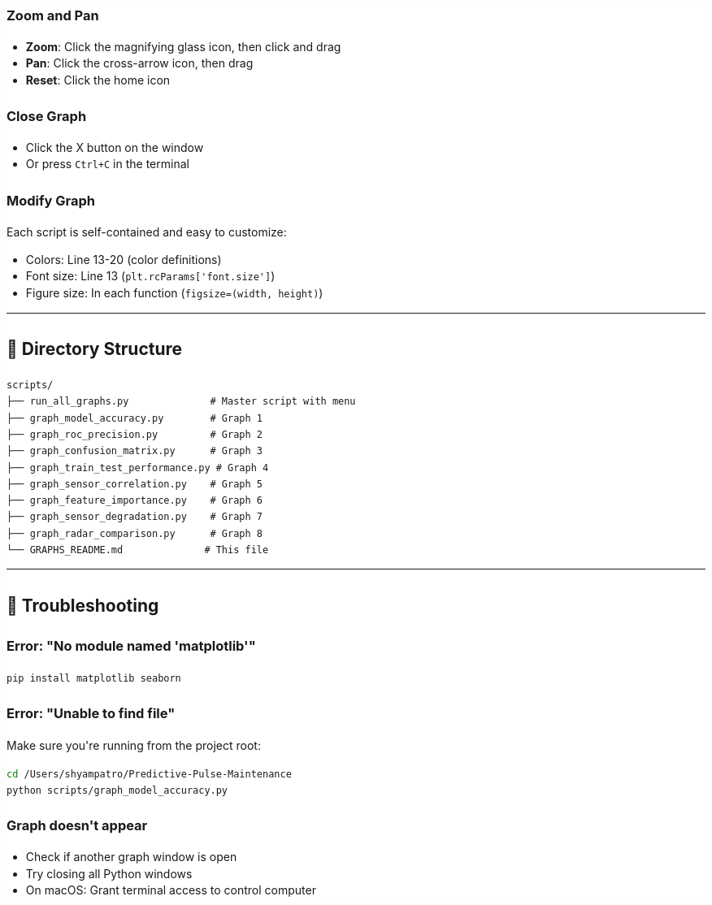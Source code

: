 ### Zoom and Pan
- **Zoom**: Click the magnifying glass icon, then click and drag
- **Pan**: Click the cross-arrow icon, then drag
- **Reset**: Click the home icon

### Close Graph
- Click the X button on the window
- Or press `Ctrl+C` in the terminal

### Modify Graph
Each script is self-contained and easy to customize:
- Colors: Line 13-20 (color definitions)
- Font size: Line 13 (`plt.rcParams['font.size']`)
- Figure size: In each function (`figsize=(width, height)`)

---

## 📁 Directory Structure

```
scripts/
├── run_all_graphs.py              # Master script with menu
├── graph_model_accuracy.py        # Graph 1
├── graph_roc_precision.py         # Graph 2
├── graph_confusion_matrix.py      # Graph 3
├── graph_train_test_performance.py # Graph 4
├── graph_sensor_correlation.py    # Graph 5
├── graph_feature_importance.py    # Graph 6
├── graph_sensor_degradation.py    # Graph 7
├── graph_radar_comparison.py      # Graph 8
└── GRAPHS_README.md              # This file
```

---

## 🔧 Troubleshooting

### Error: "No module named 'matplotlib'"
```bash
pip install matplotlib seaborn
```

### Error: "Unable to find file"
Make sure you're running from the project root:
```bash
cd /Users/shyampatro/Predictive-Pulse-Maintenance
python scripts/graph_model_accuracy.py
```

### Graph doesn't appear
- Check if another graph window is open
- Try closing all Python windows
- On macOS: Grant terminal access to control computer
